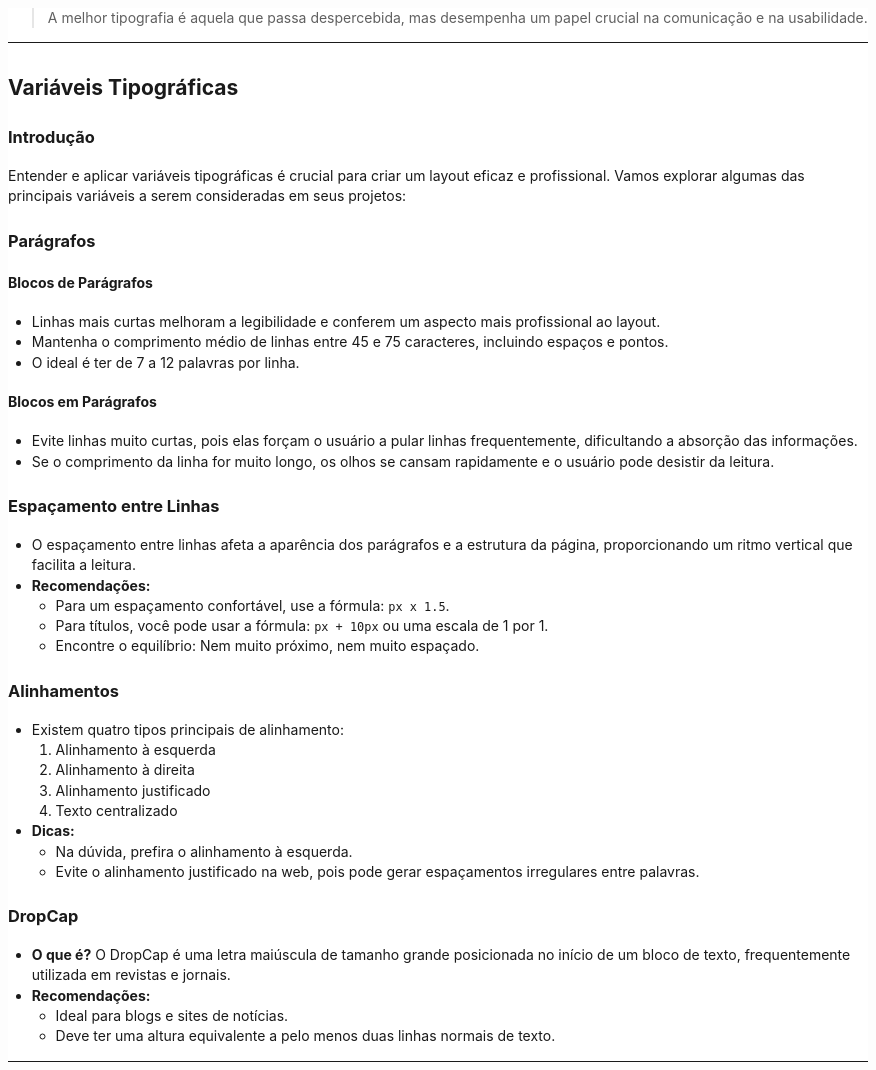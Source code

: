 > A melhor tipografia é aquela que passa despercebida, mas desempenha um papel crucial na comunicação e na usabilidade.

---

## Variáveis Tipográficas

### Introdução

Entender e aplicar variáveis tipográficas é crucial para criar um layout eficaz e profissional. Vamos explorar algumas das principais variáveis a serem consideradas em seus projetos:

### Parágrafos

#### Blocos de Parágrafos

- Linhas mais curtas melhoram a legibilidade e conferem um aspecto mais profissional ao layout.
- Mantenha o comprimento médio de linhas entre 45 e 75 caracteres, incluindo espaços e pontos.
- O ideal é ter de 7 a 12 palavras por linha.

#### Blocos em Parágrafos

- Evite linhas muito curtas, pois elas forçam o usuário a pular linhas frequentemente, dificultando a absorção das informações.
- Se o comprimento da linha for muito longo, os olhos se cansam rapidamente e o usuário pode desistir da leitura.

### Espaçamento entre Linhas

- O espaçamento entre linhas afeta a aparência dos parágrafos e a estrutura da página, proporcionando um ritmo vertical que facilita a leitura.
- **Recomendações:**
  - Para um espaçamento confortável, use a fórmula: `px x 1.5`.
  - Para títulos, você pode usar a fórmula: `px + 10px` ou uma escala de 1 por 1.
  - Encontre o equilíbrio: Nem muito próximo, nem muito espaçado.

### Alinhamentos

- Existem quatro tipos principais de alinhamento:
  1. Alinhamento à esquerda
  2. Alinhamento à direita
  3. Alinhamento justificado
  4. Texto centralizado
- **Dicas:**
  - Na dúvida, prefira o alinhamento à esquerda.
  - Evite o alinhamento justificado na web, pois pode gerar espaçamentos irregulares entre palavras.

### DropCap

- **O que é?**
  O DropCap é uma letra maiúscula de tamanho grande posicionada no início de um bloco de texto, frequentemente utilizada em revistas e jornais.
- **Recomendações:**
  - Ideal para blogs e sites de notícias.
  - Deve ter uma altura equivalente a pelo menos duas linhas normais de texto.

---
